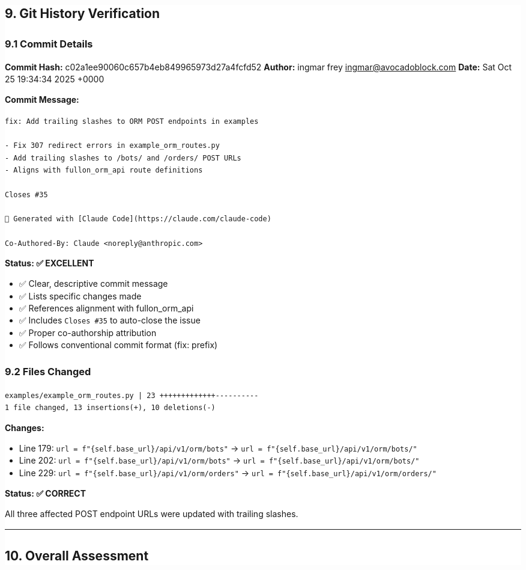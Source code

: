 
## 9. Git History Verification

### 9.1 Commit Details

**Commit Hash:** c02a1ee90060c657b4eb849965973d27a4fcfd52
**Author:** ingmar frey <ingmar@avocadoblock.com>
**Date:** Sat Oct 25 19:34:34 2025 +0000

**Commit Message:**
```
fix: Add trailing slashes to ORM POST endpoints in examples

- Fix 307 redirect errors in example_orm_routes.py
- Add trailing slashes to /bots/ and /orders/ POST URLs
- Aligns with fullon_orm_api route definitions

Closes #35

🤖 Generated with [Claude Code](https://claude.com/claude-code)

Co-Authored-By: Claude <noreply@anthropic.com>
```

**Status: ✅ EXCELLENT**

- ✅ Clear, descriptive commit message
- ✅ Lists specific changes made
- ✅ References alignment with fullon_orm_api
- ✅ Includes `Closes #35` to auto-close the issue
- ✅ Proper co-authorship attribution
- ✅ Follows conventional commit format (fix: prefix)

### 9.2 Files Changed

```
examples/example_orm_routes.py | 23 +++++++++++++----------
1 file changed, 13 insertions(+), 10 deletions(-)
```

**Changes:**
- Line 179: `url = f"{self.base_url}/api/v1/orm/bots"`  →  `url = f"{self.base_url}/api/v1/orm/bots/"`
- Line 202: `url = f"{self.base_url}/api/v1/orm/bots"`  →  `url = f"{self.base_url}/api/v1/orm/bots/"`
- Line 229: `url = f"{self.base_url}/api/v1/orm/orders"` →  `url = f"{self.base_url}/api/v1/orm/orders/"`

**Status: ✅ CORRECT**

All three affected POST endpoint URLs were updated with trailing slashes.

---

## 10. Overall Assessment
